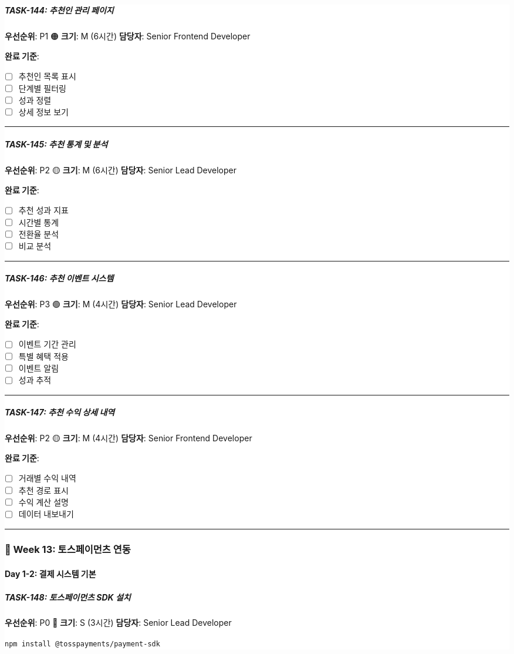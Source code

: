 ##### TASK-144: 추천인 관리 페이지
**우선순위**: P1 🟠 **크기**: M (6시간) **담당자**: Senior Frontend Developer

**완료 기준**:
- [ ] 추천인 목록 표시
- [ ] 단계별 필터링
- [ ] 성과 정렬
- [ ] 상세 정보 보기

---

##### TASK-145: 추천 통계 및 분석
**우선순위**: P2 🟡 **크기**: M (6시간) **담당자**: Senior Lead Developer

**완료 기준**:
- [ ] 추천 성과 지표
- [ ] 시간별 통계
- [ ] 전환율 분석
- [ ] 비교 분석

---

##### TASK-146: 추천 이벤트 시스템
**우선순위**: P3 🟢 **크기**: M (4시간) **담당자**: Senior Lead Developer

**완료 기준**:
- [ ] 이벤트 기간 관리
- [ ] 특별 혜택 적용
- [ ] 이벤트 알림
- [ ] 성과 추적

---

##### TASK-147: 추천 수익 상세 내역
**우선순위**: P2 🟡 **크기**: M (4시간) **담당자**: Senior Frontend Developer

**완료 기준**:
- [ ] 거래별 수익 내역
- [ ] 추천 경로 표시
- [ ] 수익 계산 설명
- [ ] 데이터 내보내기

---

### 📅 Week 13: 토스페이먼츠 연동

#### Day 1-2: 결제 시스템 기본

##### TASK-148: 토스페이먼츠 SDK 설치
**우선순위**: P0 🔴 **크기**: S (3시간) **담당자**: Senior Lead Developer

```bash
npm install @tosspayments/payment-sdk
```
